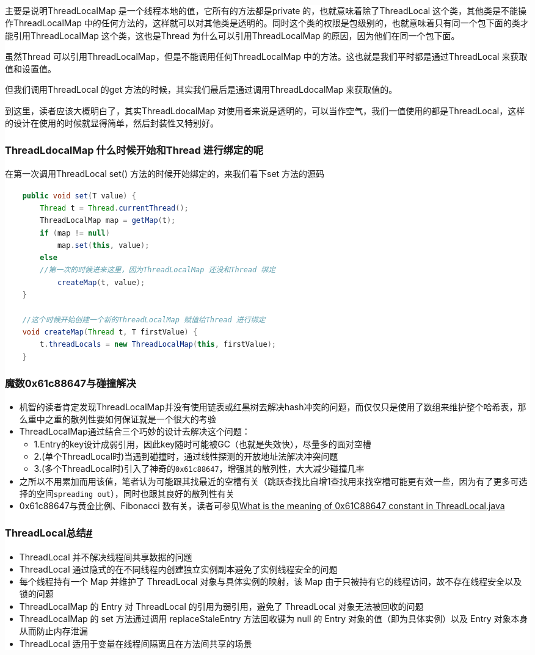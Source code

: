 主要是说明ThreadLocalMap 是一个线程本地的值，它所有的方法都是private 的，也就意味着除了ThreadLocal 这个类，其他类是不能操作ThreadLocalMap 中的任何方法的，这样就可以对其他类是透明的。同时这个类的权限是包级别的，也就意味着只有同一个包下面的类才能引用ThreadLocalMap 这个类，这也是Thread 为什么可以引用ThreadLocalMap 的原因，因为他们在同一个包下面。

虽然Thread 可以引用ThreadLocalMap，但是不能调用任何ThreadLocalMap 中的方法。这也就是我们平时都是通过ThreadLocal 来获取值和设置值。

但我们调用ThreadLocal 的get 方法的时候，其实我们最后是通过调用ThreadLdocalMap 来获取值的。

到这里，读者应该大概明白了，其实ThreadLdocalMap 对使用者来说是透明的，可以当作空气，我们一值使用的都是ThreadLocal，这样的设计在使用的时候就显得简单，然后封装性又特别好。

### ThreadLdocalMap 什么时候开始和Thread 进行绑定的呢

在第一次调用ThreadLocal set() 方法的时候开始绑定的，来我们看下set 方法的源码

```JAVA
    public void set(T value) {
        Thread t = Thread.currentThread();
        ThreadLocalMap map = getMap(t);
        if (map != null)
            map.set(this, value);
        else
        //第一次的时候进来这里，因为ThreadLocalMap 还没和Thread 绑定
            createMap(t, value);
    }
    
    //这个时候开始创建一个新的ThreadLocalMap 赋值给Thread 进行绑定
    void createMap(Thread t, T firstValue) {
        t.threadLocals = new ThreadLocalMap(this, firstValue);
    }
```

### 魔数0x61c88647与碰撞解决

- 机智的读者肯定发现ThreadLocalMap并没有使用链表或红黑树去解决hash冲突的问题，而仅仅只是使用了数组来维护整个哈希表，那么重中之重的散列性要如何保证就是一个很大的考验
- ThreadLocalMap通过结合三个巧妙的设计去解决这个问题：
  - 1.Entry的key设计成弱引用，因此key随时可能被GC（也就是失效快），尽量多的面对空槽
  - 2.(单个ThreadLocal时)当遇到碰撞时，通过线性探测的开放地址法解决冲突问题
  - 3.(多个ThreadLocal时)引入了神奇的`0x61c88647`，增强其的散列性，大大减少碰撞几率
- 之所以不用累加而用该值，笔者认为可能跟其找最近的空槽有关（跳跃查找比自增1查找用来找空槽可能更有效一些，因为有了更多可选择的空间`spreading out`），同时也跟其良好的散列性有关
- 0x61c88647与黄金比例、Fibonacci 数有关，读者可参见[What is the meaning of 0x61C88647 constant in ThreadLocal.java](https://stackoverflow.com/questions/38994306/what-is-the-meaning-of-0x61c88647-constant-in-threadlocal-java)

### ThreadLocal总结[#](https://www.cnblogs.com/hongdada/p/12108611.html#231477983)

- ThreadLocal 并不解决线程间共享数据的问题
- ThreadLocal 通过隐式的在不同线程内创建独立实例副本避免了实例线程安全的问题
- 每个线程持有一个 Map 并维护了 ThreadLocal 对象与具体实例的映射，该 Map 由于只被持有它的线程访问，故不存在线程安全以及锁的问题
- ThreadLocalMap 的 Entry 对 ThreadLocal 的引用为弱引用，避免了 ThreadLocal 对象无法被回收的问题
- ThreadLocalMap 的 set 方法通过调用 replaceStaleEntry 方法回收键为 null 的 Entry 对象的值（即为具体实例）以及 Entry 对象本身从而防止内存泄漏
- ThreadLocal 适用于变量在线程间隔离且在方法间共享的场景
